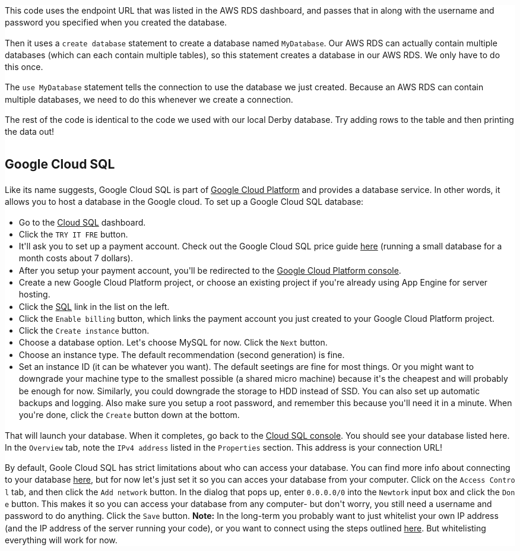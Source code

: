 This code uses the endpoint URL that was listed in the AWS RDS dashboard, and passes that in along with the username and password you specified when you created the database.

Then it uses a `create database` statement to create a database named `MyDatabase`. Our AWS RDS can actually contain multiple databases (which can each contain multiple tables), so this statement creates a database in our AWS RDS. We only have to do this once.

The `use MyDatabase` statement tells the connection to use the database we just created. Because an AWS RDS can contain multiple databases, we need to do this whenever we create a connection.

The rest of the code is identical to the code we used with our local Derby database. Try adding rows to the table and then printing the data out!

## Google Cloud SQL

Like its name suggests, Google Cloud SQL is part of [Google Cloud Platform](https://cloud.google.com/) and provides a database service. In other words, it allows you to host a database in the Google cloud. To set up a Google Cloud SQL database:

- Go to the [Cloud SQL](https://cloud.google.com/sql/) dashboard.
- Click the `TRY IT FRE` button. 
- It'll ask you to set up a payment account. Check out the Google Cloud SQL price guide [here](https://cloud.google.com/sql/pricing) (running a small database for a month costs about 7 dollars).
- After you setup your payment account, you'll be redirected to the [Google Cloud Platform console](https://console.cloud.google.com/home/dashboard).
- Create a new Google Cloud Platform project, or choose an existing project if you're already using App Engine for server hosting.
- Click the [SQL](https://console.cloud.google.com/sql/) link in the list on the left.
- Click the `Enable billing` button, which links the payment account you just created to your Google Cloud Platform project.
- Click the `Create instance` button.
- Choose a database option. Let's choose MySQL for now. Click the `Next` button.
- Choose an instance type. The default recommendation (second generation) is fine.
- Set an instance ID (it can be whatever you want). The default seetings are fine for most things. Or you might want to downgrade your machine type to the smallest possible (a shared micro machine) because it's the cheapest and will probably be enough for now. Similarly, you could downgrade the storage to HDD instead of SSD. You can also set up automatic backups and logging. Also make sure you setup a root password, and remember this because you'll need it in a minute. When you're done, click the `Create` button down at the bottom.

That will launch your database. When it completes, go back to the [Cloud SQL console](https://console.cloud.google.com/sql/instances). You should see your database listed here. In the `Overview` tab, note the `IPv4 address` listed in the `Properties` section. This address is your connection URL!

By default, Goole Cloud SQL has strict limitations about who can access your database. You can find more info about connecting to your database [here](https://cloud.google.com/sql/docs/mysql/connect-external-app), but for now let's just set it so you can acces your database from your computer. Click on the `Access Control` tab, and then click the `Add network` button. In the dialog that pops up, enter `0.0.0.0/0` into the `Newtork` input box and click the `Done` button. This makes it so you can access your database from any computer- but don't worry, you still need a username and password to do anything. Click the `Save` button. **Note:** In the long-term you probably want to just whitelist your own IP address (and the IP address of the server running your code), or you want to connect using the steps outlined [here](https://cloud.google.com/sql/docs/mysql/connect-external-app). But whitelisting everything will work for now.
